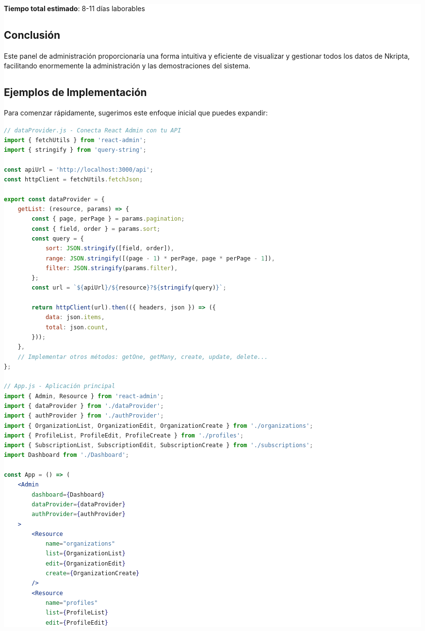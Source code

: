 **Tiempo total estimado**: 8-11 días laborables

## Conclusión

Este panel de administración proporcionaría una forma intuitiva y eficiente de visualizar y gestionar todos los datos de Nkripta, facilitando enormemente la administración y las demostraciones del sistema.

## Ejemplos de Implementación

Para comenzar rápidamente, sugerimos este enfoque inicial que puedes expandir:

```jsx
// dataProvider.js - Conecta React Admin con tu API
import { fetchUtils } from 'react-admin';
import { stringify } from 'query-string';

const apiUrl = 'http://localhost:3000/api';
const httpClient = fetchUtils.fetchJson;

export const dataProvider = {
    getList: (resource, params) => {
        const { page, perPage } = params.pagination;
        const { field, order } = params.sort;
        const query = {
            sort: JSON.stringify([field, order]),
            range: JSON.stringify([(page - 1) * perPage, page * perPage - 1]),
            filter: JSON.stringify(params.filter),
        };
        const url = `${apiUrl}/${resource}?${stringify(query)}`;

        return httpClient(url).then(({ headers, json }) => ({
            data: json.items,
            total: json.count,
        }));
    },
    // Implementar otros métodos: getOne, getMany, create, update, delete...
};

// App.js - Aplicación principal
import { Admin, Resource } from 'react-admin';
import { dataProvider } from './dataProvider';
import { authProvider } from './authProvider';
import { OrganizationList, OrganizationEdit, OrganizationCreate } from './organizations';
import { ProfileList, ProfileEdit, ProfileCreate } from './profiles';
import { SubscriptionList, SubscriptionEdit, SubscriptionCreate } from './subscriptions';
import Dashboard from './Dashboard';

const App = () => (
    <Admin 
        dashboard={Dashboard}
        dataProvider={dataProvider}
        authProvider={authProvider}
    >
        <Resource 
            name="organizations" 
            list={OrganizationList} 
            edit={OrganizationEdit} 
            create={OrganizationCreate} 
        />
        <Resource 
            name="profiles" 
            list={ProfileList} 
            edit={ProfileEdit} 
```